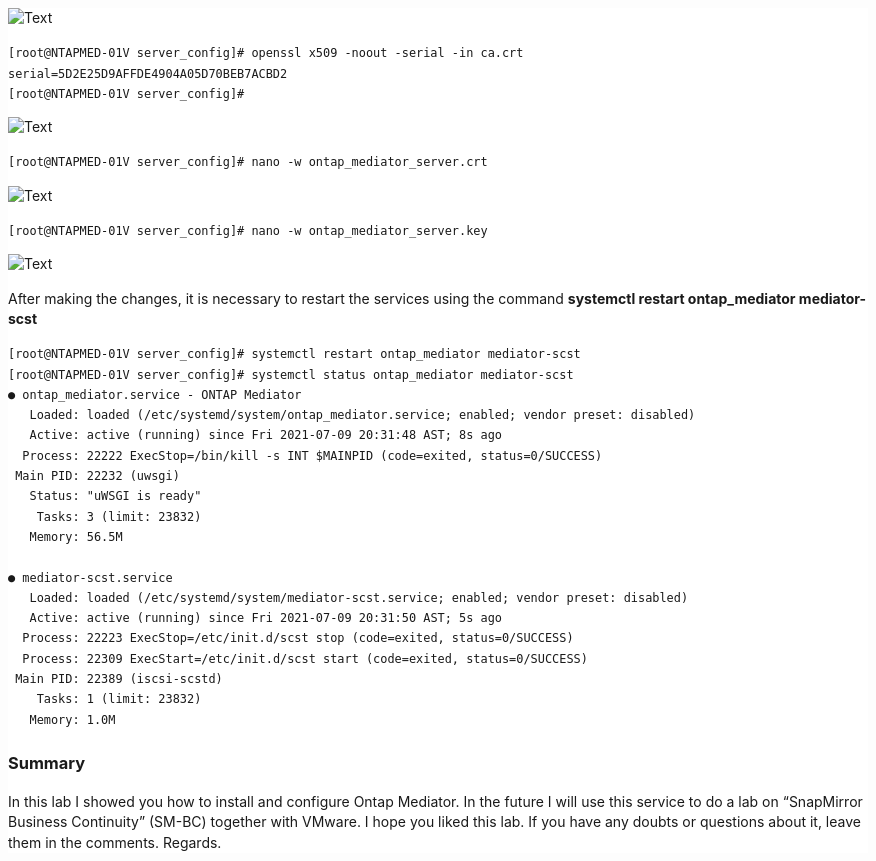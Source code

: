 ![Text](/img/2021-07-09_20-23.webp#center)

```text
[root@NTAPMED-01V server_config]# openssl x509 -noout -serial -in ca.crt 
serial=5D2E25D9AFFDE4904A05D70BEB7ACBD2
[root@NTAPMED-01V server_config]# 
```

![Text](/img/2021-07-11_10-02.webp#center)

```text
[root@NTAPMED-01V server_config]# nano -w ontap_mediator_server.crt
```

![Text](/img/2021-07-09_20-28.webp#center)

```text
[root@NTAPMED-01V server_config]# nano -w ontap_mediator_server.key
```

![Text](/img/2021-07-09_20-30.webp#center)

After making the changes, it is necessary to restart the services using the command **systemctl restart ontap\_mediator mediator-scst**

```text
[root@NTAPMED-01V server_config]# systemctl restart ontap_mediator mediator-scst
[root@NTAPMED-01V server_config]# systemctl status ontap_mediator mediator-scst
● ontap_mediator.service - ONTAP Mediator
   Loaded: loaded (/etc/systemd/system/ontap_mediator.service; enabled; vendor preset: disabled)
   Active: active (running) since Fri 2021-07-09 20:31:48 AST; 8s ago
  Process: 22222 ExecStop=/bin/kill -s INT $MAINPID (code=exited, status=0/SUCCESS)
 Main PID: 22232 (uwsgi)
   Status: "uWSGI is ready"
    Tasks: 3 (limit: 23832)
   Memory: 56.5M

● mediator-scst.service
   Loaded: loaded (/etc/systemd/system/mediator-scst.service; enabled; vendor preset: disabled)
   Active: active (running) since Fri 2021-07-09 20:31:50 AST; 5s ago
  Process: 22223 ExecStop=/etc/init.d/scst stop (code=exited, status=0/SUCCESS)
  Process: 22309 ExecStart=/etc/init.d/scst start (code=exited, status=0/SUCCESS)
 Main PID: 22389 (iscsi-scstd)
    Tasks: 1 (limit: 23832)
   Memory: 1.0M
```

### Summary

In this lab I showed you how to install and configure Ontap Mediator. In the future I will use this service to do a lab on “SnapMirror Business Continuity” (SM-BC) together with VMware. I hope you liked this lab. If you have any doubts or questions about it, leave them in the comments. Regards.
